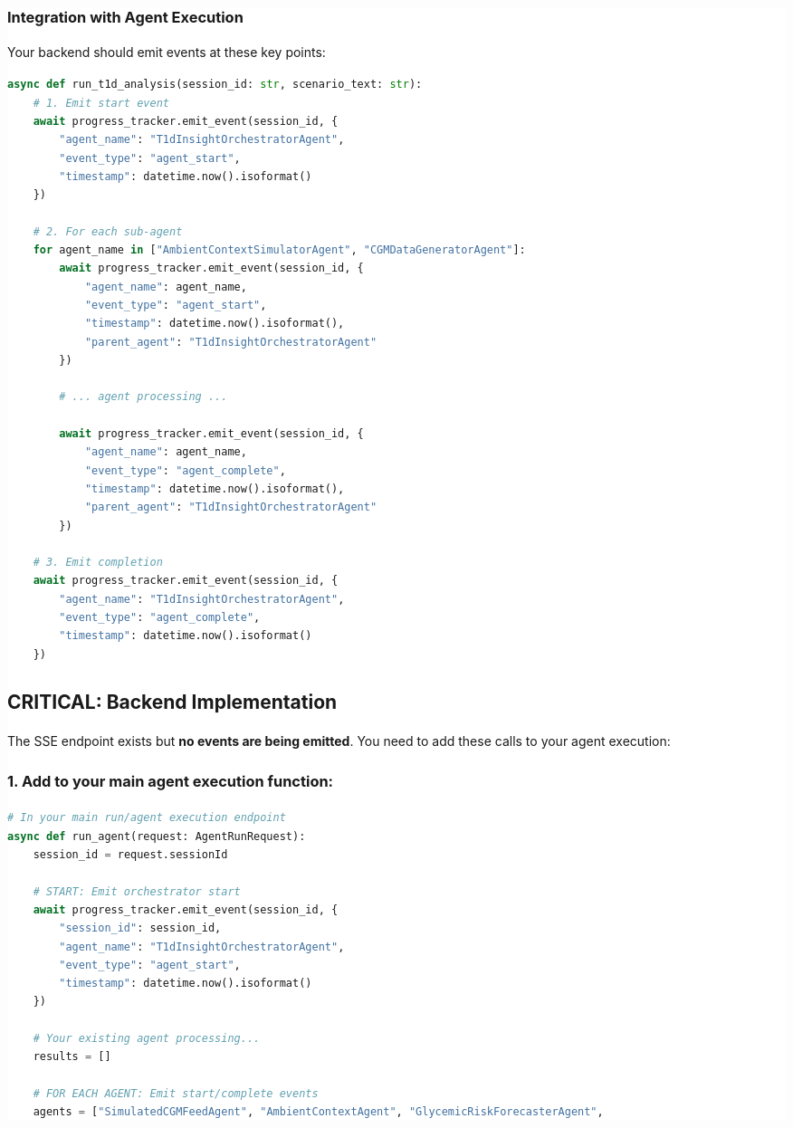 ### Integration with Agent Execution

Your backend should emit events at these key points:

```python
async def run_t1d_analysis(session_id: str, scenario_text: str):
    # 1. Emit start event
    await progress_tracker.emit_event(session_id, {
        "agent_name": "T1dInsightOrchestratorAgent",
        "event_type": "agent_start",
        "timestamp": datetime.now().isoformat()
    })
    
    # 2. For each sub-agent
    for agent_name in ["AmbientContextSimulatorAgent", "CGMDataGeneratorAgent"]:
        await progress_tracker.emit_event(session_id, {
            "agent_name": agent_name,
            "event_type": "agent_start",
            "timestamp": datetime.now().isoformat(),
            "parent_agent": "T1dInsightOrchestratorAgent"
        })
        
        # ... agent processing ...
        
        await progress_tracker.emit_event(session_id, {
            "agent_name": agent_name,
            "event_type": "agent_complete",
            "timestamp": datetime.now().isoformat(),
            "parent_agent": "T1dInsightOrchestratorAgent"
        })
    
    # 3. Emit completion
    await progress_tracker.emit_event(session_id, {
        "agent_name": "T1dInsightOrchestratorAgent",
        "event_type": "agent_complete",
        "timestamp": datetime.now().isoformat()
    })
```

## CRITICAL: Backend Implementation

The SSE endpoint exists but **no events are being emitted**. You need to add these calls to your agent execution:

### 1. Add to your main agent execution function:

```python
# In your main run/agent execution endpoint
async def run_agent(request: AgentRunRequest):
    session_id = request.sessionId
    
    # START: Emit orchestrator start
    await progress_tracker.emit_event(session_id, {
        "session_id": session_id,
        "agent_name": "T1dInsightOrchestratorAgent", 
        "event_type": "agent_start",
        "timestamp": datetime.now().isoformat()
    })
    
    # Your existing agent processing...
    results = []
    
    # FOR EACH AGENT: Emit start/complete events
    agents = ["SimulatedCGMFeedAgent", "AmbientContextAgent", "GlycemicRiskForecasterAgent", 
```